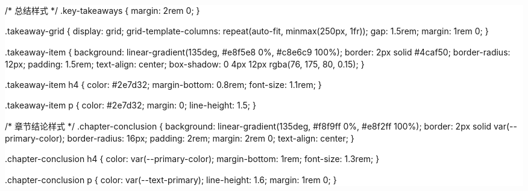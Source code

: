   /* 总结样式 */
  .key-takeaways {
    margin: 2rem 0;
  }

  .takeaway-grid {
    display: grid;
    grid-template-columns: repeat(auto-fit, minmax(250px, 1fr));
    gap: 1.5rem;
    margin: 1rem 0;
  }

  .takeaway-item {
    background: linear-gradient(135deg, #e8f5e8 0%, #c8e6c9 100%);
    border: 2px solid #4caf50;
    border-radius: 12px;
    padding: 1.5rem;
    text-align: center;
    box-shadow: 0 4px 12px rgba(76, 175, 80, 0.15);
  }

  .takeaway-item h4 {
    color: #2e7d32;
    margin-bottom: 0.8rem;
    font-size: 1.1rem;
  }

  .takeaway-item p {
    color: #2e7d32;
    margin: 0;
    line-height: 1.5;
  }

  /* 章节结论样式 */
  .chapter-conclusion {
    background: linear-gradient(135deg, #f8f9ff 0%, #e8f2ff 100%);
    border: 2px solid var(--primary-color);
    border-radius: 16px;
    padding: 2rem;
    margin: 2rem 0;
    text-align: center;
  }

  .chapter-conclusion h4 {
    color: var(--primary-color);
    margin-bottom: 1rem;
    font-size: 1.3rem;
  }

  .chapter-conclusion p {
    color: var(--text-primary);
    line-height: 1.6;
    margin: 1rem 0;
  }
